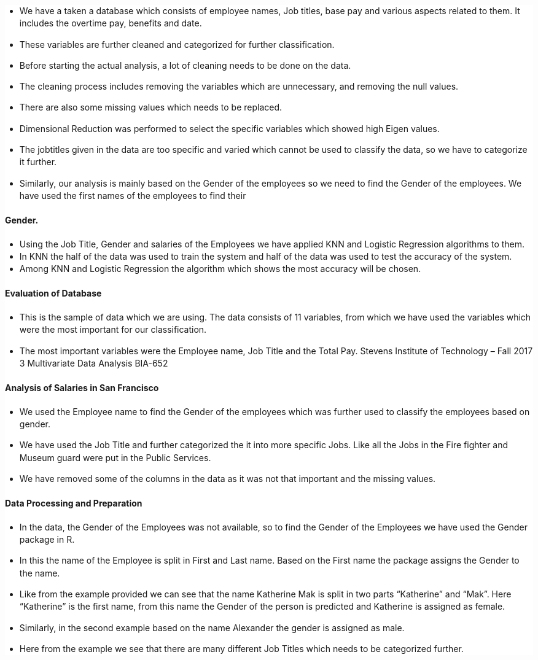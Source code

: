 * We have a taken a database which consists of employee names, Job titles, base pay and
various aspects related to them. It includes the overtime pay, benefits and date.

* These variables are further cleaned and categorized for further classification.  
* Before starting the actual analysis, a lot of cleaning needs to be done on the data.  
* The cleaning process includes removing the variables which are unnecessary, and removing the null values.  
* There are also some missing values which needs to be replaced.  
* Dimensional Reduction was performed to select the specific variables which showed high Eigen values.  
* The jobtitles given in the data are too specific and varied which cannot be used to classify the data, so we have to categorize it further.  
* Similarly, our analysis is mainly based on the Gender of the employees so we need to find the Gender of the employees. We have used the first names of the employees to find their

#### Gender.  
* Using the Job Title, Gender and salaries of the Employees we have applied KNN and Logistic Regression algorithms to them.  
* In KNN the half of the data was used to train the system and half of the data was used to test the accuracy of the system.  
* Among KNN and Logistic Regression the algorithm which shows the most accuracy will be chosen.

#### Evaluation of Database
* This is the sample of data which we are using. The data consists of 11 variables, from which we have used the variables which were the most important for our classification.

* The most important variables were the Employee name, Job Title and the Total Pay. Stevens Institute of Technology – Fall 2017 3 Multivariate Data Analysis BIA-652

#### Analysis of Salaries in San Francisco
* We used the Employee name to find the Gender of the employees which was further used to classify the employees based on gender.

* We have used the Job Title and further categorized the it into more specific Jobs. Like all the Jobs in the Fire fighter and Museum guard were put in the Public Services.

* We have removed some of the columns in the data as it was not that important and the missing values.

#### Data Processing and Preparation
* In the data, the Gender of the Employees was not available, so to find the Gender of the Employees we have used the Gender package in R.

* In this the name of the Employee is split in First and Last name. Based on the First name the package assigns the Gender to the name.

* Like from the example provided we can see that the name Katherine Mak is split in two parts “Katherine” and “Mak”. Here “Katherine” is the first name, from this name the Gender of the person is predicted and Katherine is assigned as female.

* Similarly, in the second example based on the name Alexander the gender is assigned as male.

* Here from the example we see that there are many different Job Titles which needs to be categorized further.
